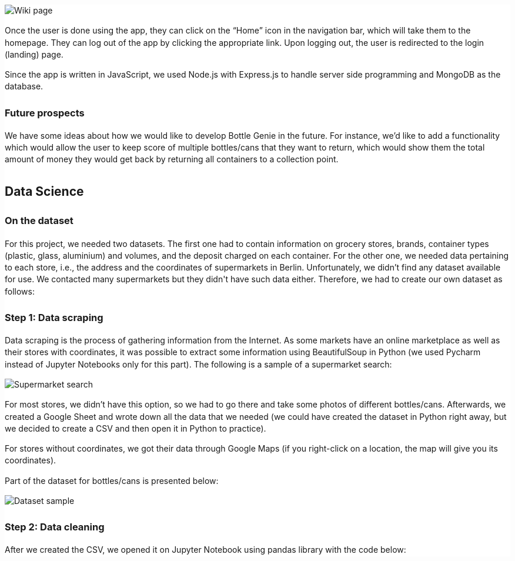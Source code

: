 ![Wiki page](https://s3.us-west-2.amazonaws.com/secure.notion-static.com/16ba442c-280a-4fce-9db0-e8f482d91635/Bild_2022-07-24_151428865.png?X-Amz-Algorithm=AWS4-HMAC-SHA256&X-Amz-Content-Sha256=UNSIGNED-PAYLOAD&X-Amz-Credential=AKIAT73L2G45EIPT3X45%2F20220724%2Fus-west-2%2Fs3%2Faws4_request&X-Amz-Date=20220724T180326Z&X-Amz-Expires=86400&X-Amz-Signature=d7fcbbd49d15275dcf8d29cce212c245c8971c78c653265c2b7ba62be1cacecc&X-Amz-SignedHeaders=host&response-content-disposition=filename%20%3D%22Bild_2022-07-24_151428865.png%22&x-id=GetObject "Wiki page")

Once the user is done using the app, they can click on the “Home” icon in the navigation bar, which will take them to the homepage. They can log out of the app by clicking the appropriate link. Upon logging out, the user is redirected to the login (landing) page.

Since the app is written in JavaScript, we used Node.js with Express.js to handle server side programming and MongoDB as the database.

### Future prospects

We have some ideas about how we would like to develop Bottle Genie in the future. For instance, we’d like to add a functionality which would allow the user to keep score of multiple bottles/cans that they want to return, which would show them the total amount of money they would get back by returning all containers to a collection point.

## Data Science

### On the dataset

For this project, we needed two datasets. The first one had to contain information on grocery stores, brands, container types (plastic, glass, aluminium) and volumes, and the deposit charged on each container. For the other one, we needed data pertaining to each store, i.e., the address and the coordinates of supermarkets in Berlin. Unfortunately, we didn’t find any dataset available for use. We contacted many supermarkets but they didn't have such data either. Therefore, we had to create our own dataset as follows:

### Step 1: Data scraping

Data scraping is the process of gathering information from the Internet. As some markets have an online marketplace as well as their stores with coordinates, it was possible to extract some information using BeautifulSoup in Python (we used Pycharm instead of Jupyter Notebooks only for this part). The following is a sample of a supermarket search:

![Supermarket search](https://s3.us-west-2.amazonaws.com/secure.notion-static.com/83014075-35e1-4797-947f-221554799d04/Bild_2022-07-24_133526289.png?X-Amz-Algorithm=AWS4-HMAC-SHA256&X-Amz-Content-Sha256=UNSIGNED-PAYLOAD&X-Amz-Credential=AKIAT73L2G45EIPT3X45%2F20220724%2Fus-west-2%2Fs3%2Faws4_request&X-Amz-Date=20220724T180721Z&X-Amz-Expires=86400&X-Amz-Signature=aa0b8396640a79fd29c4b854bddf4ac8c4d3ea0eef8d3562912af6f5a3d4e826&X-Amz-SignedHeaders=host&response-content-disposition=filename%20%3D%22Bild_2022-07-24_133526289.png%22&x-id=GetObject "Supermarket search")

For most stores, we didn’t have this option, so we had to go there and take some photos of different bottles/cans. Afterwards, we created a Google Sheet and wrote down all the data that we needed (we could have created the dataset in Python right away, but we decided to create a CSV and then open it in Python to practice).

For stores without coordinates, we got their data through Google Maps (if you right-click on a location, the map will give you its coordinates).

Part of the dataset for bottles/cans is presented below:

![Dataset sample](https://s3.us-west-2.amazonaws.com/secure.notion-static.com/5247cbdb-f117-4be8-b80f-027f565cd133/Bild_2022-07-24_133427556.png?X-Amz-Algorithm=AWS4-HMAC-SHA256&X-Amz-Content-Sha256=UNSIGNED-PAYLOAD&X-Amz-Credential=AKIAT73L2G45EIPT3X45%2F20220724%2Fus-west-2%2Fs3%2Faws4_request&X-Amz-Date=20220724T180802Z&X-Amz-Expires=86400&X-Amz-Signature=779902756bef2abb8f97edd74e1505ef9fc0671ea8e6fc3d785507e178fbca47&X-Amz-SignedHeaders=host&response-content-disposition=filename%20%3D%22Bild_2022-07-24_133427556.png%22&x-id=GetObject "Dataset sample")

### Step 2: Data cleaning

After we created the CSV, we opened it on Jupyter Notebook using pandas library with the code below:
